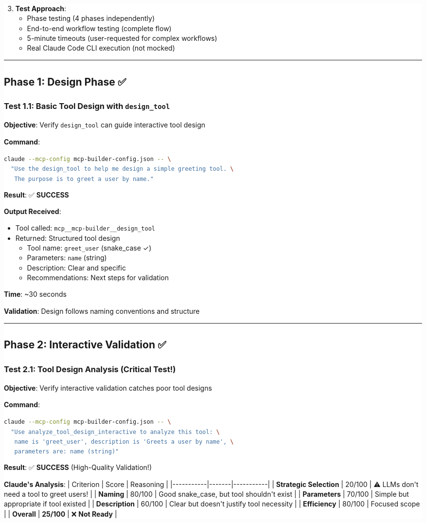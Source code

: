 3. **Test Approach**:
   - Phase testing (4 phases independently)
   - End-to-end workflow testing (complete flow)
   - 5-minute timeouts (user-requested for complex workflows)
   - Real Claude Code CLI execution (not mocked)

---

## Phase 1: Design Phase ✅

### Test 1.1: Basic Tool Design with `design_tool`

**Objective**: Verify `design_tool` can guide interactive tool design

**Command**:
```bash
claude --mcp-config mcp-builder-config.json -- \
  "Use the design_tool to help me design a simple greeting tool. \
   The purpose is to greet a user by name."
```

**Result**: ✅ **SUCCESS**

**Output Received**:
- Tool called: `mcp__mcp-builder__design_tool`
- Returned: Structured tool design
  - Tool name: `greet_user` (snake_case ✓)
  - Parameters: `name` (string)
  - Description: Clear and specific
  - Recommendations: Next steps for validation

**Time**: ~30 seconds

**Validation**: Design follows naming conventions and structure

---

## Phase 2: Interactive Validation ✅

### Test 2.1: Tool Design Analysis (Critical Test!)

**Objective**: Verify interactive validation catches poor tool designs

**Command**:
```bash
claude --mcp-config mcp-builder-config.json -- \
  "Use analyze_tool_design_interactive to analyze this tool: \
   name is 'greet_user', description is 'Greets a user by name', \
   parameters are: name (string)"
```

**Result**: ✅ **SUCCESS** (High-Quality Validation!)

**Claude's Analysis**:
| Criterion | Score | Reasoning |
|-----------|-------|-----------|
| **Strategic Selection** | 20/100 | ⚠️ LLMs don't need a tool to greet users! |
| **Naming** | 80/100 | Good snake_case, but tool shouldn't exist |
| **Parameters** | 70/100 | Simple but appropriate if tool existed |
| **Description** | 60/100 | Clear but doesn't justify tool necessity |
| **Efficiency** | 80/100 | Focused scope |
| **Overall** | **25/100** | ❌ **Not Ready** |
